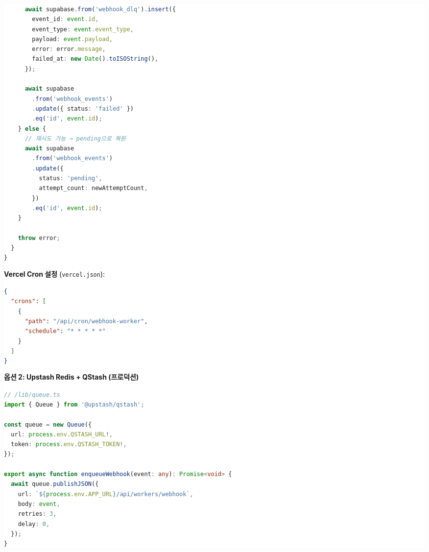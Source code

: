 ```typescript
      await supabase.from('webhook_dlq').insert({
        event_id: event.id,
        event_type: event.event_type,
        payload: event.payload,
        error: error.message,
        failed_at: new Date().toISOString(),
      });

      await supabase
        .from('webhook_events')
        .update({ status: 'failed' })
        .eq('id', event.id);
    } else {
      // 재시도 가능 → pending으로 복원
      await supabase
        .from('webhook_events')
        .update({
          status: 'pending',
          attempt_count: newAttemptCount,
        })
        .eq('id', event.id);
    }

    throw error;
  }
}
```

**Vercel Cron 설정** (`vercel.json`):

```json
{
  "crons": [
    {
      "path": "/api/cron/webhook-worker",
      "schedule": "* * * * *"
    }
  ]
}
```

**옵션 2: Upstash Redis + QStash (프로덕션)**

```typescript
// /lib/queue.ts
import { Queue } from '@upstash/qstash';

const queue = new Queue({
  url: process.env.QSTASH_URL!,
  token: process.env.QSTASH_TOKEN!,
});

export async function enqueueWebhook(event: any): Promise<void> {
  await queue.publishJSON({
    url: `${process.env.APP_URL}/api/workers/webhook`,
    body: event,
    retries: 3,
    delay: 0,
  });
}
```
